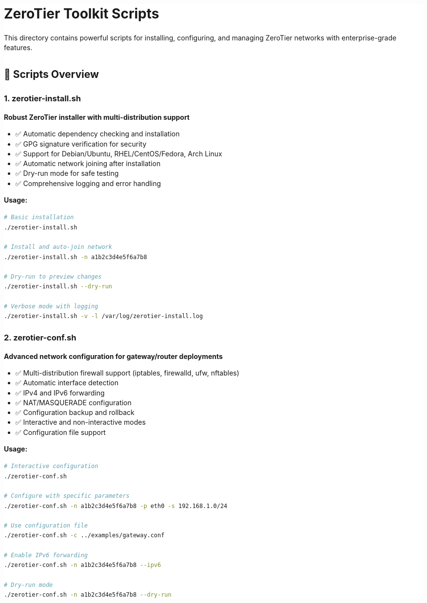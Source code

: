 # ZeroTier Toolkit Scripts

This directory contains powerful scripts for installing, configuring, and managing ZeroTier networks with enterprise-grade features.

## 🚀 Scripts Overview

### 1. zerotier-install.sh
**Robust ZeroTier installer with multi-distribution support**

- ✅ Automatic dependency checking and installation
- ✅ GPG signature verification for security
- ✅ Support for Debian/Ubuntu, RHEL/CentOS/Fedora, Arch Linux
- ✅ Automatic network joining after installation
- ✅ Dry-run mode for safe testing
- ✅ Comprehensive logging and error handling

**Usage:**
```bash
# Basic installation
./zerotier-install.sh

# Install and auto-join network
./zerotier-install.sh -n a1b2c3d4e5f6a7b8

# Dry-run to preview changes
./zerotier-install.sh --dry-run

# Verbose mode with logging
./zerotier-install.sh -v -l /var/log/zerotier-install.log
```

### 2. zerotier-conf.sh
**Advanced network configuration for gateway/router deployments**

- ✅ Multi-distribution firewall support (iptables, firewalld, ufw, nftables)
- ✅ Automatic interface detection
- ✅ IPv4 and IPv6 forwarding
- ✅ NAT/MASQUERADE configuration
- ✅ Configuration backup and rollback
- ✅ Interactive and non-interactive modes
- ✅ Configuration file support

**Usage:**
```bash
# Interactive configuration
./zerotier-conf.sh

# Configure with specific parameters
./zerotier-conf.sh -n a1b2c3d4e5f6a7b8 -p eth0 -s 192.168.1.0/24

# Use configuration file
./zerotier-conf.sh -c ../examples/gateway.conf

# Enable IPv6 forwarding
./zerotier-conf.sh -n a1b2c3d4e5f6a7b8 --ipv6

# Dry-run mode
./zerotier-conf.sh -n a1b2c3d4e5f6a7b8 --dry-run
```
